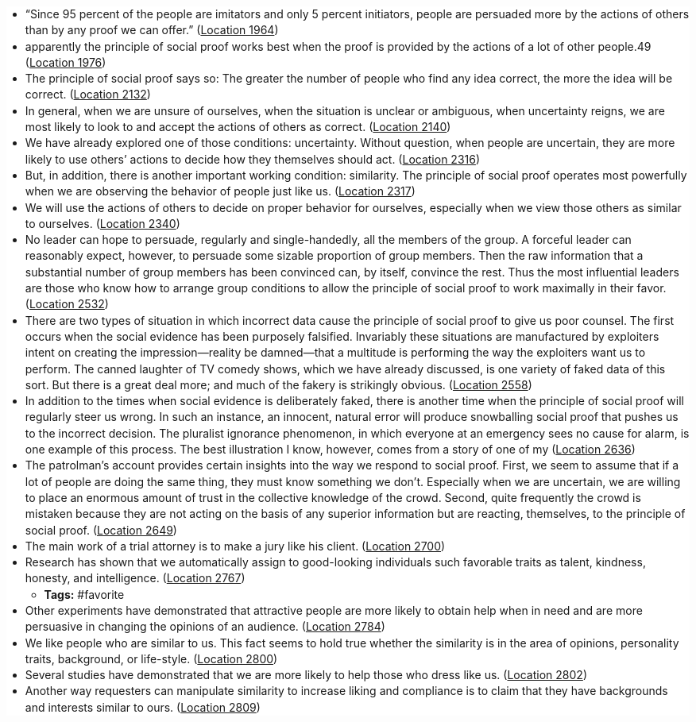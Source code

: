 - “Since 95 percent of the people are imitators and only 5 percent initiators, people are persuaded more by the actions of others than by any proof we can offer.” ([Location 1964](https://readwise.io/to_kindle?action=open&asin=B002BD2UUC&location=1964))
- apparently the principle of social proof works best when the proof is provided by the actions of a lot of other people.49 ([Location 1976](https://readwise.io/to_kindle?action=open&asin=B002BD2UUC&location=1976))
- The principle of social proof says so: The greater the number of people who find any idea correct, the more the idea will be correct. ([Location 2132](https://readwise.io/to_kindle?action=open&asin=B002BD2UUC&location=2132))
- In general, when we are unsure of ourselves, when the situation is unclear or ambiguous, when uncertainty reigns, we are most likely to look to and accept the actions of others as correct. ([Location 2140](https://readwise.io/to_kindle?action=open&asin=B002BD2UUC&location=2140))
- We have already explored one of those conditions: uncertainty. Without question, when people are uncertain, they are more likely to use others’ actions to decide how they themselves should act. ([Location 2316](https://readwise.io/to_kindle?action=open&asin=B002BD2UUC&location=2316))
- But, in addition, there is another important working condition: similarity. The principle of social proof operates most powerfully when we are observing the behavior of people just like us. ([Location 2317](https://readwise.io/to_kindle?action=open&asin=B002BD2UUC&location=2317))
- We will use the actions of others to decide on proper behavior for ourselves, especially when we view those others as similar to ourselves. ([Location 2340](https://readwise.io/to_kindle?action=open&asin=B002BD2UUC&location=2340))
- No leader can hope to persuade, regularly and single-handedly, all the members of the group. A forceful leader can reasonably expect, however, to persuade some sizable proportion of group members. Then the raw information that a substantial number of group members has been convinced can, by itself, convince the rest. Thus the most influential leaders are those who know how to arrange group conditions to allow the principle of social proof to work maximally in their favor. ([Location 2532](https://readwise.io/to_kindle?action=open&asin=B002BD2UUC&location=2532))
- There are two types of situation in which incorrect data cause the principle of social proof to give us poor counsel. The first occurs when the social evidence has been purposely falsified. Invariably these situations are manufactured by exploiters intent on creating the impression—reality be damned—that a multitude is performing the way the exploiters want us to perform. The canned laughter of TV comedy shows, which we have already discussed, is one variety of faked data of this sort. But there is a great deal more; and much of the fakery is strikingly obvious. ([Location 2558](https://readwise.io/to_kindle?action=open&asin=B002BD2UUC&location=2558))
- In addition to the times when social evidence is deliberately faked, there is another time when the principle of social proof will regularly steer us wrong. In such an instance, an innocent, natural error will produce snowballing social proof that pushes us to the incorrect decision. The pluralist ignorance phenomenon, in which everyone at an emergency sees no cause for alarm, is one example of this process. The best illustration I know, however, comes from a story of one of my ([Location 2636](https://readwise.io/to_kindle?action=open&asin=B002BD2UUC&location=2636))
- The patrolman’s account provides certain insights into the way we respond to social proof. First, we seem to assume that if a lot of people are doing the same thing, they must know something we don’t. Especially when we are uncertain, we are willing to place an enormous amount of trust in the collective knowledge of the crowd. Second, quite frequently the crowd is mistaken because they are not acting on the basis of any superior information but are reacting, themselves, to the principle of social proof. ([Location 2649](https://readwise.io/to_kindle?action=open&asin=B002BD2UUC&location=2649))
- The main work of a trial attorney is to make a jury like his client. ([Location 2700](https://readwise.io/to_kindle?action=open&asin=B002BD2UUC&location=2700))
- Research has shown that we automatically assign to good-looking individuals such favorable traits as talent, kindness, honesty, and intelligence. ([Location 2767](https://readwise.io/to_kindle?action=open&asin=B002BD2UUC&location=2767))
    - **Tags:** #favorite
- Other experiments have demonstrated that attractive people are more likely to obtain help when in need and are more persuasive in changing the opinions of an audience. ([Location 2784](https://readwise.io/to_kindle?action=open&asin=B002BD2UUC&location=2784))
- We like people who are similar to us. This fact seems to hold true whether the similarity is in the area of opinions, personality traits, background, or life-style. ([Location 2800](https://readwise.io/to_kindle?action=open&asin=B002BD2UUC&location=2800))
- Several studies have demonstrated that we are more likely to help those who dress like us. ([Location 2802](https://readwise.io/to_kindle?action=open&asin=B002BD2UUC&location=2802))
- Another way requesters can manipulate similarity to increase liking and compliance is to claim that they have backgrounds and interests similar to ours. ([Location 2809](https://readwise.io/to_kindle?action=open&asin=B002BD2UUC&location=2809))